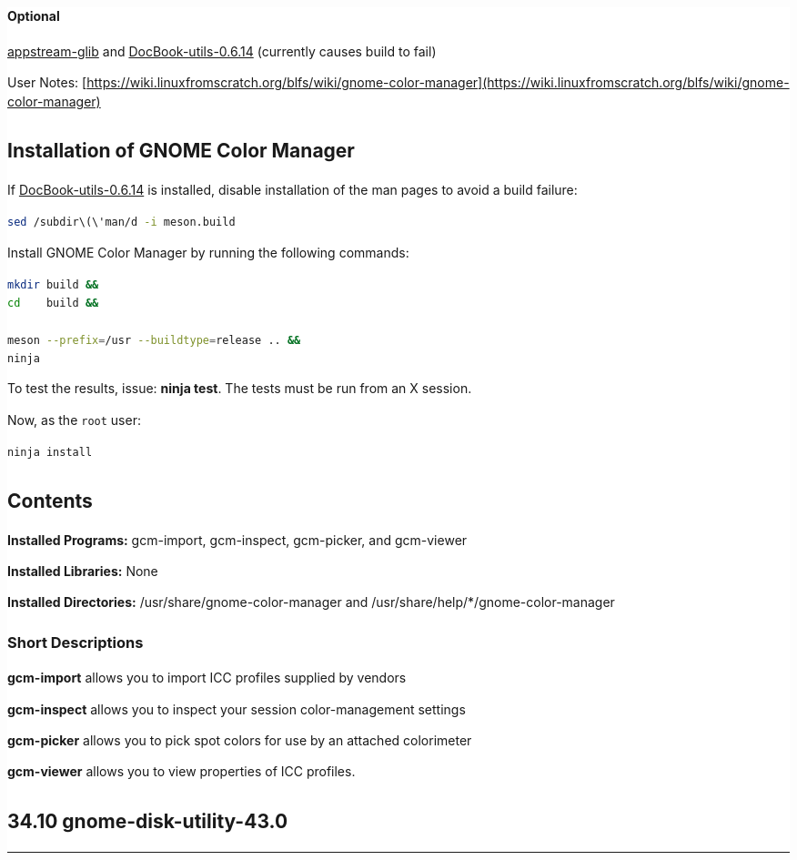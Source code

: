 #### Optional

[appstream-glib](http://people.freedesktop.org/~hughsient/appstream-glib/releases) and [DocBook-utils-0.6.14](48.Standard_generalized_markup_language_SGML.md#487-docbook-utils-0614) (currently causes build to fail)

User Notes: [https://wiki.linuxfromscratch.org/blfs/wiki/gnome-color-manager](https://wiki.linuxfromscratch.org/blfs/wiki/gnome-color-manager)

Installation of GNOME Color Manager
-----------------------------------

If [DocBook-utils-0.6.14](48.Standard_generalized_markup_language_SGML.md#487-docbook-utils-0614) is installed, disable installation of the man pages to avoid a build failure:

```bash
sed /subdir\(\'man/d -i meson.build
```

Install GNOME Color Manager by running the following commands:

```bash
mkdir build &&
cd    build &&

meson --prefix=/usr --buildtype=release .. &&
ninja
```

To test the results, issue: **ninja test**. The tests must be run from an X session.

Now, as the `root` user:

```bash
ninja install
```

Contents
--------

**Installed Programs:** gcm-import, gcm-inspect, gcm-picker, and gcm-viewer

**Installed Libraries:** None

**Installed Directories:** /usr/share/gnome-color-manager and /usr/share/help/\*/gnome-color-manager

### Short Descriptions

**gcm-import**          allows you to import ICC profiles supplied by vendors

**gcm-inspect**         allows you to inspect your session color-management settings

**gcm-picker**          allows you to pick spot colors for use by an attached colorimeter

**gcm-viewer**          allows you to view properties of ICC profiles.


## 34.10 gnome-disk-utility-43.0
--------
